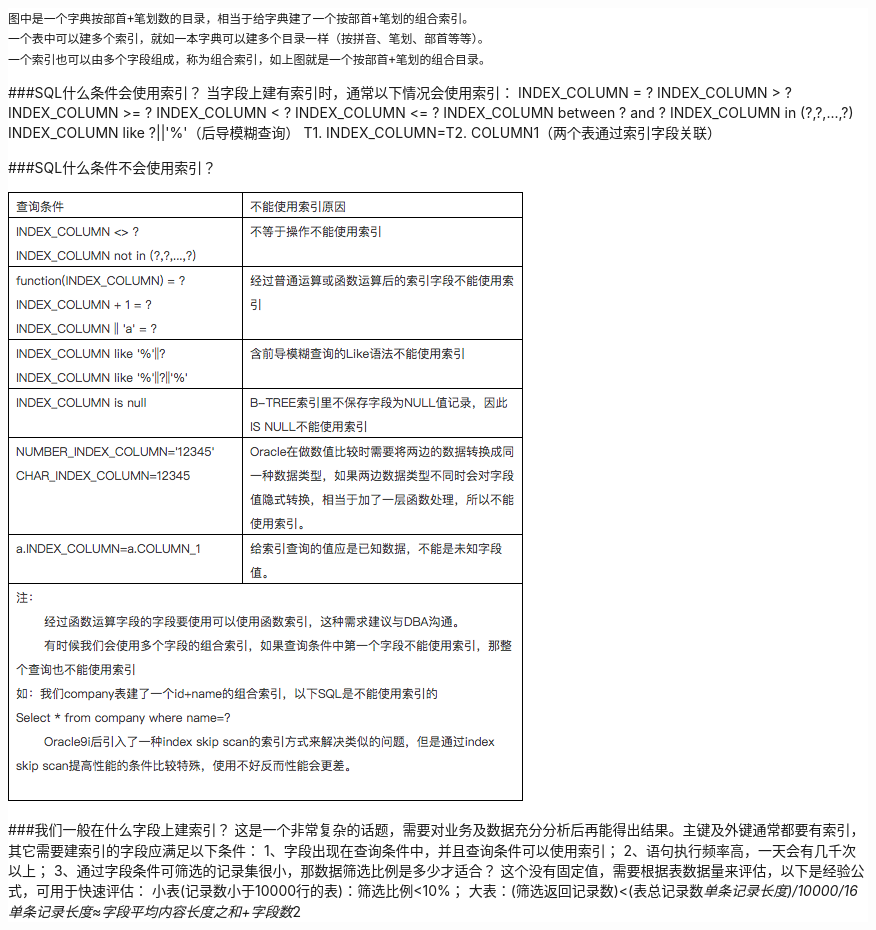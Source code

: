 	图中是一个字典按部首+笔划数的目录，相当于给字典建了一个按部首+笔划的组合索引。
	一个表中可以建多个索引，就如一本字典可以建多个目录一样（按拼音、笔划、部首等等）。
	一个索引也可以由多个字段组成，称为组合索引，如上图就是一个按部首+笔划的组合目录。
###SQL什么条件会使用索引？
	当字段上建有索引时，通常以下情况会使用索引：
	INDEX_COLUMN = ?
	INDEX_COLUMN > ?
	INDEX_COLUMN >= ?
	INDEX_COLUMN < ?
	INDEX_COLUMN <= ?
	INDEX_COLUMN between ? and ?
	INDEX_COLUMN in (?,?,...,?)
	INDEX_COLUMN like ?||'%'（后导模糊查询）
	T1. INDEX_COLUMN=T2. COLUMN1（两个表通过索引字段关联）

###SQL什么条件不会使用索引？

 ![](mdpic/12.png)


 

###我们一般在什么字段上建索引？
	这是一个非常复杂的话题，需要对业务及数据充分分析后再能得出结果。主键及外键通常都要有索引，其它需要建索引的字段应满足以下条件：
	1、字段出现在查询条件中，并且查询条件可以使用索引；
	2、语句执行频率高，一天会有几千次以上；
	3、通过字段条件可筛选的记录集很小，那数据筛选比例是多少才适合？
	这个没有固定值，需要根据表数据量来评估，以下是经验公式，可用于快速评估：
	小表(记录数小于10000行的表)：筛选比例<10%；
	大表：(筛选返回记录数)<(表总记录数*单条记录长度)/10000/16
	      单条记录长度≈字段平均内容长度之和+字段数*2
